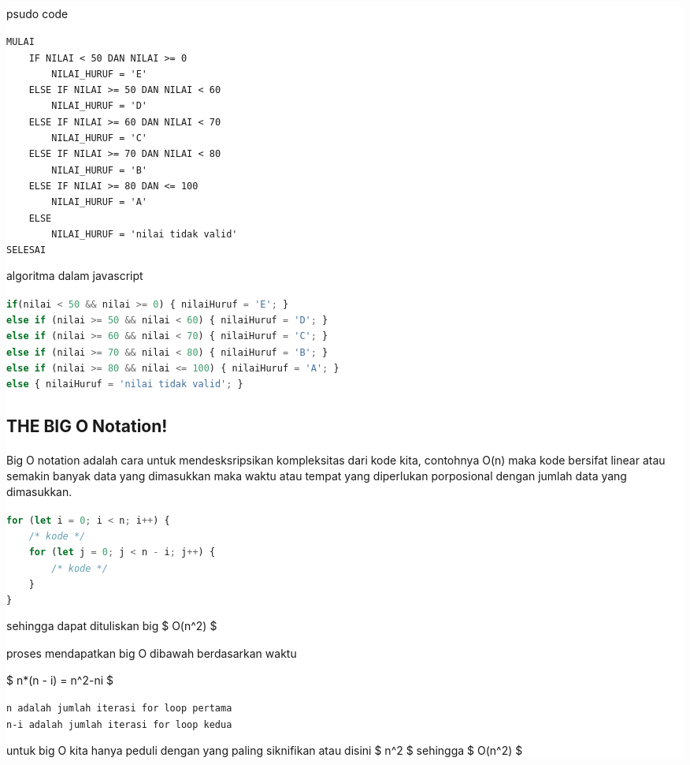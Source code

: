 psudo code
```psudo
MULAI
	IF NILAI < 50 DAN NILAI >= 0
		NILAI_HURUF = 'E'
	ELSE IF NILAI >= 50 DAN NILAI < 60
		NILAI_HURUF = 'D'
	ELSE IF NILAI >= 60 DAN NILAI < 70
		NILAI_HURUF = 'C'
	ELSE IF NILAI >= 70 DAN NILAI < 80
		NILAI_HURUF = 'B'
	ELSE IF NILAI >= 80 DAN <= 100
		NILAI_HURUF = 'A'
	ELSE
		NILAI_HURUF = 'nilai tidak valid'
SELESAI
```

algoritma dalam javascript
```javascript
if(nilai < 50 && nilai >= 0) { nilaiHuruf = 'E'; }
else if (nilai >= 50 && nilai < 60) { nilaiHuruf = 'D'; }
else if (nilai >= 60 && nilai < 70) { nilaiHuruf = 'C'; }
else if (nilai >= 70 && nilai < 80) { nilaiHuruf = 'B'; }
else if (nilai >= 80 && nilai <= 100) { nilaiHuruf = 'A'; }
else { nilaiHuruf = 'nilai tidak valid'; }
```

## THE BIG O Notation!
Big O notation adalah cara untuk mendesksripsikan kompleksitas dari kode kita, contohnya O(n) maka kode bersifat linear atau semakin banyak data yang dimasukkan maka waktu atau tempat yang diperlukan porposional dengan jumlah data yang dimasukkan.

```js
for (let i = 0; i < n; i++) {
	/* kode */
	for (let j = 0; j < n - i; j++) {
		/* kode */
	}
}
```
sehingga dapat dituliskan big 
$
O(n^2)
$

proses mendapatkan big O dibawah berdasarkan waktu

$
n*(n - i) = n^2-ni
$
```
n adalah jumlah iterasi for loop pertama
n-i adalah jumlah iterasi for loop kedua
```
untuk big O kita hanya peduli dengan yang paling siknifikan atau disini 
$
n^2
$
sehingga 
$
O(n^2)
$
